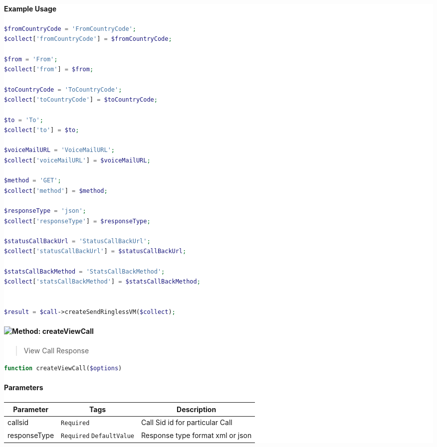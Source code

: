 

#### Example Usage

```php
$fromCountryCode = 'FromCountryCode';
$collect['fromCountryCode'] = $fromCountryCode;

$from = 'From';
$collect['from'] = $from;

$toCountryCode = 'ToCountryCode';
$collect['toCountryCode'] = $toCountryCode;

$to = 'To';
$collect['to'] = $to;

$voiceMailURL = 'VoiceMailURL';
$collect['voiceMailURL'] = $voiceMailURL;

$method = 'GET';
$collect['method'] = $method;

$responseType = 'json';
$collect['responseType'] = $responseType;

$statusCallBackUrl = 'StatusCallBackUrl';
$collect['statusCallBackUrl'] = $statusCallBackUrl;

$statsCallBackMethod = 'StatsCallBackMethod';
$collect['statsCallBackMethod'] = $statsCallBackMethod;


$result = $call->createSendRinglessVM($collect);

```


#### <a name="create_view_call"></a>![Method: ](https://apidocs.io/img/method.png ".CallController.createViewCall") createViewCall

> View Call Response


```php
function createViewCall($options)
```

#### Parameters

| Parameter | Tags | Description |
|-----------|------|-------------|
| callsid |  ``` Required ```  | Call Sid id for particular Call |
| responseType |  ``` Required ```  ``` DefaultValue ```  | Response type format xml or json |
